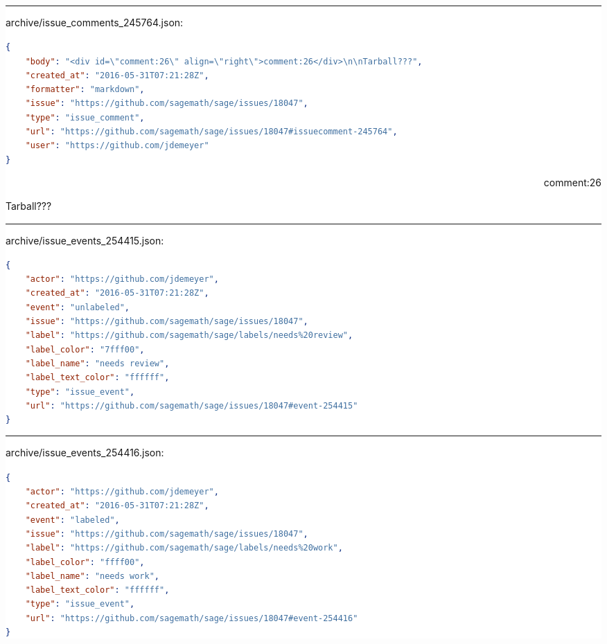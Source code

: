 

---

archive/issue_comments_245764.json:
```json
{
    "body": "<div id=\"comment:26\" align=\"right\">comment:26</div>\n\nTarball???",
    "created_at": "2016-05-31T07:21:28Z",
    "formatter": "markdown",
    "issue": "https://github.com/sagemath/sage/issues/18047",
    "type": "issue_comment",
    "url": "https://github.com/sagemath/sage/issues/18047#issuecomment-245764",
    "user": "https://github.com/jdemeyer"
}
```

<div id="comment:26" align="right">comment:26</div>

Tarball???



---

archive/issue_events_254415.json:
```json
{
    "actor": "https://github.com/jdemeyer",
    "created_at": "2016-05-31T07:21:28Z",
    "event": "unlabeled",
    "issue": "https://github.com/sagemath/sage/issues/18047",
    "label": "https://github.com/sagemath/sage/labels/needs%20review",
    "label_color": "7fff00",
    "label_name": "needs review",
    "label_text_color": "ffffff",
    "type": "issue_event",
    "url": "https://github.com/sagemath/sage/issues/18047#event-254415"
}
```



---

archive/issue_events_254416.json:
```json
{
    "actor": "https://github.com/jdemeyer",
    "created_at": "2016-05-31T07:21:28Z",
    "event": "labeled",
    "issue": "https://github.com/sagemath/sage/issues/18047",
    "label": "https://github.com/sagemath/sage/labels/needs%20work",
    "label_color": "ffff00",
    "label_name": "needs work",
    "label_text_color": "ffffff",
    "type": "issue_event",
    "url": "https://github.com/sagemath/sage/issues/18047#event-254416"
}
```
